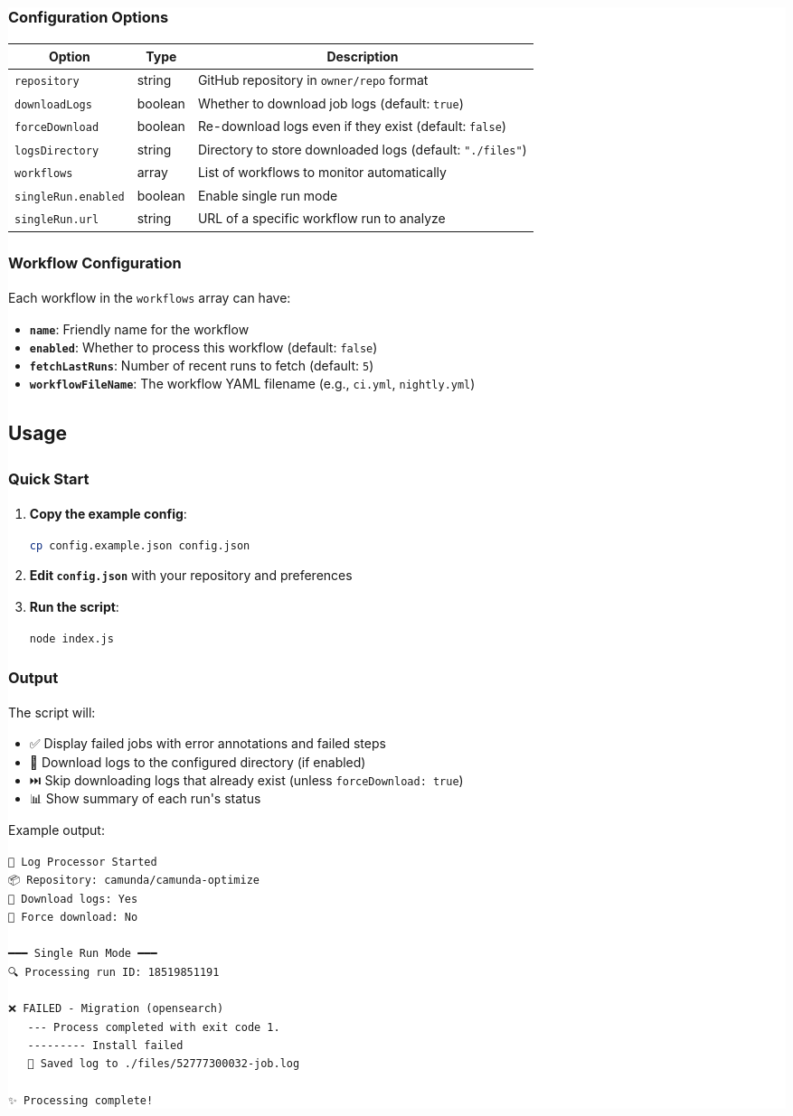 ### Configuration Options

| Option | Type | Description |
|--------|------|-------------|
| `repository` | string | GitHub repository in `owner/repo` format |
| `downloadLogs` | boolean | Whether to download job logs (default: `true`) |
| `forceDownload` | boolean | Re-download logs even if they exist (default: `false`) |
| `logsDirectory` | string | Directory to store downloaded logs (default: `"./files"`) |
| `workflows` | array | List of workflows to monitor automatically |
| `singleRun.enabled` | boolean | Enable single run mode |
| `singleRun.url` | string | URL of a specific workflow run to analyze |

### Workflow Configuration

Each workflow in the `workflows` array can have:

- **`name`**: Friendly name for the workflow
- **`enabled`**: Whether to process this workflow (default: `false`)
- **`fetchLastRuns`**: Number of recent runs to fetch (default: `5`)
- **`workflowFileName`**: The workflow YAML filename (e.g., `ci.yml`, `nightly.yml`)

## Usage

### Quick Start

1. **Copy the example config**:
   ```bash
   cp config.example.json config.json
   ```

2. **Edit `config.json`** with your repository and preferences

3. **Run the script**:
   ```bash
   node index.js
   ```

### Output

The script will:
- ✅ Display failed jobs with error annotations and failed steps
- 💾 Download logs to the configured directory (if enabled)
- ⏭️  Skip downloading logs that already exist (unless `forceDownload: true`)
- 📊 Show summary of each run's status

Example output:
```
🚀 Log Processor Started
📦 Repository: camunda/camunda-optimize
💾 Download logs: Yes
🔄 Force download: No

━━━ Single Run Mode ━━━
🔍 Processing run ID: 18519851191

❌ FAILED - Migration (opensearch)
   --- Process completed with exit code 1.
   --------- Install failed
   💾 Saved log to ./files/52777300032-job.log

✨ Processing complete!
```